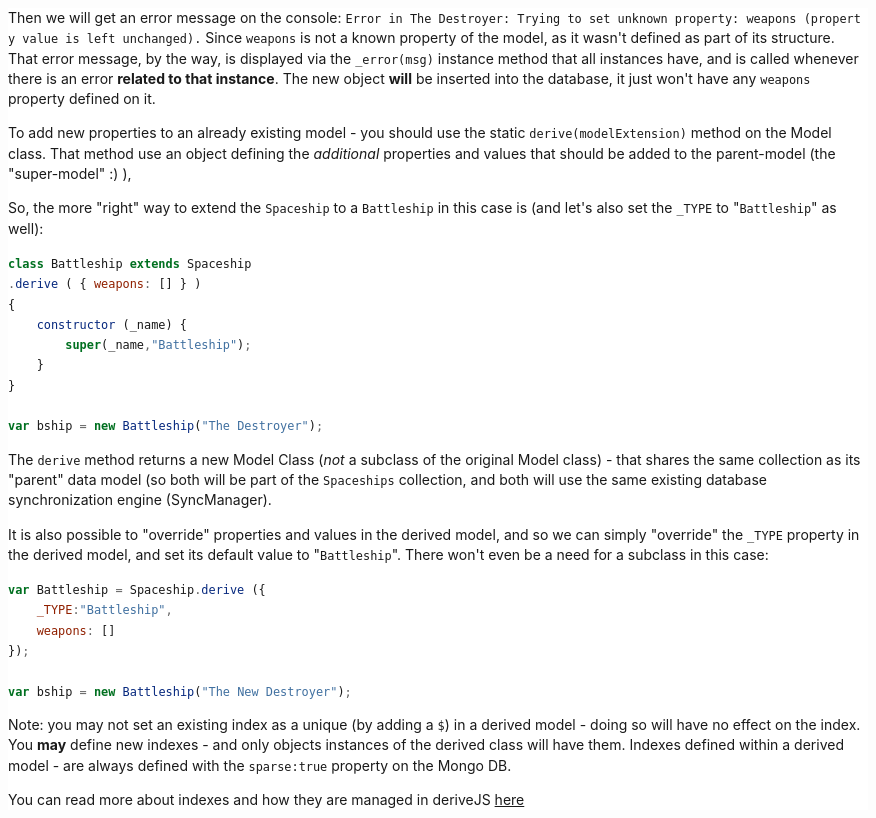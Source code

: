 Then we will get an error message on the console:
`Error in The Destroyer: Trying to set unknown property: weapons (property value is left unchanged).`
Since `weapons` is not a known property of the model, as it wasn't defined as part of its structure.
That error message, by the way, is displayed via the `_error(msg)` instance method that all instances have, and is called whenever there is an error
**related to that instance**.
The new object **will** be inserted into the database, it just won't have any `weapons` property defined on it.

To add new properties to an already existing model - you should use the static `derive(modelExtension)` method on the Model class. That method
use an object defining the *additional* properties and values that should be added to the parent-model (the "super-model" :) ), 

So, the more "right" way to extend the `Spaceship` to a `Battleship` in this case is
(and let's also set the `_TYPE` to "`Battleship`" as well):

```javascript
class Battleship extends Spaceship
.derive ( { weapons: [] } ) 
{
    constructor (_name) {
        super(_name,"Battleship");
    }
}

var bship = new Battleship("The Destroyer");
```

The `derive` method returns a new Model Class (*not* a subclass of the original Model class) - that shares the same collection as its "parent" data model (so both will 
be part of the `Spaceships` collection, and both will use the same existing database synchronization engine (SyncManager).

It is also possible to "override" properties and values in the derived model, and so we can simply "override" the `_TYPE` property in the derived model, and
set its default value to "`Battleship`". There won't even be a need for a subclass in this case:

```javascript
var Battleship = Spaceship.derive ({ 
    _TYPE:"Battleship", 
    weapons: [] 
});

var bship = new Battleship("The New Destroyer");
```
Note: you may not set an existing index as a unique (by adding a `$`) in a derived model - doing so will have no effect on the index.
You **may** define new indexes - and only objects instances of the derived class will have them. Indexes defined within a derived model - 
are always defined with the `sparse:true` property on the Mongo DB.

You can read more about indexes and how they are managed in deriveJS [here](#indexes-and-how-they-are-handled-in-the-Mongo-server)
